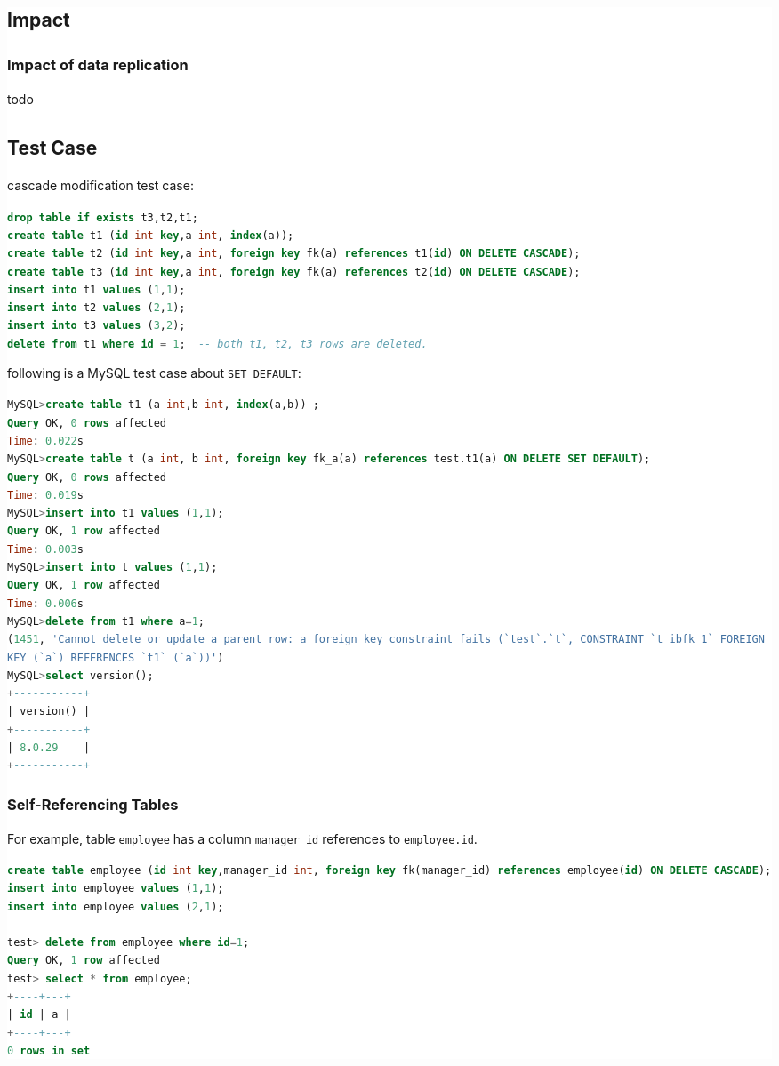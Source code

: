 ## Impact

### Impact of data replication

todo

## Test Case

cascade modification test case:

```sql
drop table if exists t3,t2,t1;
create table t1 (id int key,a int, index(a));
create table t2 (id int key,a int, foreign key fk(a) references t1(id) ON DELETE CASCADE);
create table t3 (id int key,a int, foreign key fk(a) references t2(id) ON DELETE CASCADE);
insert into t1 values (1,1);
insert into t2 values (2,1);
insert into t3 values (3,2);
delete from t1 where id = 1;  -- both t1, t2, t3 rows are deleted.
```

following is a MySQL test case about `SET DEFAULT`:

```sql
MySQL>create table t1 (a int,b int, index(a,b)) ;
Query OK, 0 rows affected
Time: 0.022s
MySQL>create table t (a int, b int, foreign key fk_a(a) references test.t1(a) ON DELETE SET DEFAULT);
Query OK, 0 rows affected
Time: 0.019s
MySQL>insert into t1 values (1,1);
Query OK, 1 row affected
Time: 0.003s
MySQL>insert into t values (1,1);
Query OK, 1 row affected
Time: 0.006s
MySQL>delete from t1 where a=1;
(1451, 'Cannot delete or update a parent row: a foreign key constraint fails (`test`.`t`, CONSTRAINT `t_ibfk_1` FOREIGN KEY (`a`) REFERENCES `t1` (`a`))')
MySQL>select version();
+-----------+
| version() |
+-----------+
| 8.0.29    |
+-----------+
```

### Self-Referencing Tables

For example, table `employee` has a column `manager_id` references to `employee.id`.

```sql
create table employee (id int key,manager_id int, foreign key fk(manager_id) references employee(id) ON DELETE CASCADE);
insert into employee values (1,1);
insert into employee values (2,1);

test> delete from employee where id=1;
Query OK, 1 row affected
test> select * from employee;
+----+---+
| id | a |
+----+---+
0 rows in set
```